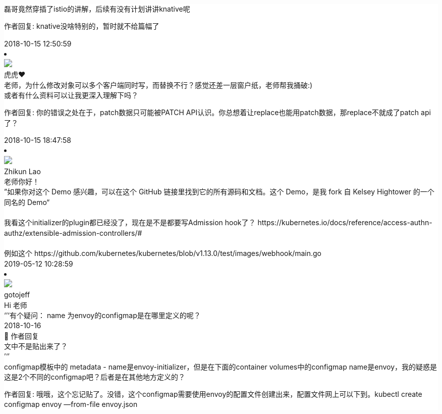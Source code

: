   </div>
  <div class="_2_QraFYR_0">磊哥竟然穿插了istio的讲解，后续有没有计划讲讲knative呢</div>
  <div class="_10o3OAxT_0">
    <p class="_3KxQPN3V_0">作者回复: knative没啥特别的，暂时就不给篇幅了</p>
  </div>
  <div class="_3klNVc4Z_0">
    <div class="_3Hkula0k_0">2018-10-15 12:50:59</div>
  </div>
</div>
</div>
</li>
<li>
<div class="_2sjJGcOH_0"><img src="https://static001.geekbang.org/account/avatar/00/10/94/47/75875257.jpg"
  class="_3FLYR4bF_0">
<div class="_36ChpWj4_0">
  <div class="_2zFoi7sd_0"><span>虎虎❤️</span>
  </div>
  <div class="_2_QraFYR_0">老师，为什么修改对象可以多个客户端同时写，而替换不行？感觉还差一层窗户纸，老师帮我捅破:)<br>或者有什么资料可以让我更深入理解下吗？</div>
  <div class="_10o3OAxT_0">
    <p class="_3KxQPN3V_0">作者回复: 你的错误之处在于，patch数据只可能被PATCH API认识。你总想着让replace也能用patch数据，那replace不就成了patch api了？</p>
  </div>
  <div class="_3klNVc4Z_0">
    <div class="_3Hkula0k_0">2018-10-15 18:47:58</div>
  </div>
</div>
</div>
</li>
<li>
<div class="_2sjJGcOH_0"><img src="https://static001.geekbang.org/account/avatar/00/10/98/02/14e24394.jpg"
  class="_3FLYR4bF_0">
<div class="_36ChpWj4_0">
  <div class="_2zFoi7sd_0"><span>Zhikun Lao</span>
  </div>
  <div class="_2_QraFYR_0">老师你好！<br>”如果你对这个 Demo 感兴趣，可以在这个 GitHub 链接里找到它的所有源码和文档。这个 Demo，是我 fork 自 Kelsey Hightower 的一个同名的 Demo“<br><br>我看这个initializer的plugin都已经没了，现在是不是都要写Admission hook了？ https:&#47;&#47;kubernetes.io&#47;docs&#47;reference&#47;access-authn-authz&#47;extensible-admission-controllers&#47;#<br><br>例如这个 https:&#47;&#47;github.com&#47;kubernetes&#47;kubernetes&#47;blob&#47;v1.13.0&#47;test&#47;images&#47;webhook&#47;main.go</div>
  <div class="_10o3OAxT_0">
    
  </div>
  <div class="_3klNVc4Z_0">
    <div class="_3Hkula0k_0">2019-05-12 10:28:59</div>
  </div>
</div>
</div>
</li>
<li>
<div class="_2sjJGcOH_0"><img src="https://static001.geekbang.org/account/avatar/00/12/80/be/8350f94d.jpg"
  class="_3FLYR4bF_0">
<div class="_36ChpWj4_0">
  <div class="_2zFoi7sd_0"><span>gotojeff</span>
  </div>
  <div class="_2_QraFYR_0">Hi 老师<br>‘’‘有个疑问： name 为envoy的configmap是在哪里定义的呢？<br>2018-10-16<br> 作者回复<br>文中不是贴出来了？<br>’‘’<br>configmap模板中的 metadata - name是envoy-initializer，但是在下面的container volumes中的configmap name是envoy，我的疑惑是这是2个不同的configmap吧？后者是在其他地方定义的？<br></div>
  <div class="_10o3OAxT_0">
    <p class="_3KxQPN3V_0">作者回复: 哦哦，这个忘记贴了。没错，这个configmap需要使用envoy的配置文件创建出来，配置文件网上可以下到。kubectl create configmap envoy —from-file envoy.json</p>
  </div>
  <div class="_3klNVc4Z_0">